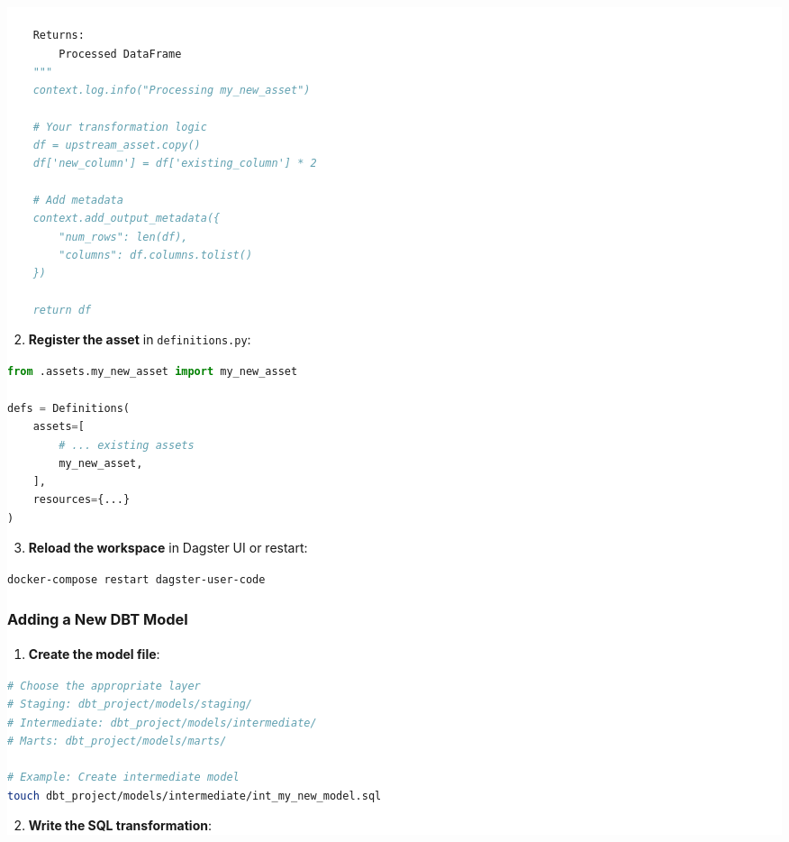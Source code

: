 ```python
        
    Returns:
        Processed DataFrame
    """
    context.log.info("Processing my_new_asset")
    
    # Your transformation logic
    df = upstream_asset.copy()
    df['new_column'] = df['existing_column'] * 2
    
    # Add metadata
    context.add_output_metadata({
        "num_rows": len(df),
        "columns": df.columns.tolist()
    })
    
    return df
```

2. **Register the asset** in `definitions.py`:

```python
from .assets.my_new_asset import my_new_asset

defs = Definitions(
    assets=[
        # ... existing assets
        my_new_asset,
    ],
    resources={...}
)
```

3. **Reload the workspace** in Dagster UI or restart:

```bash
docker-compose restart dagster-user-code
```


### Adding a New DBT Model

1. **Create the model file**:

```bash
# Choose the appropriate layer
# Staging: dbt_project/models/staging/
# Intermediate: dbt_project/models/intermediate/
# Marts: dbt_project/models/marts/

# Example: Create intermediate model
touch dbt_project/models/intermediate/int_my_new_model.sql
```

2. **Write the SQL transformation**:
